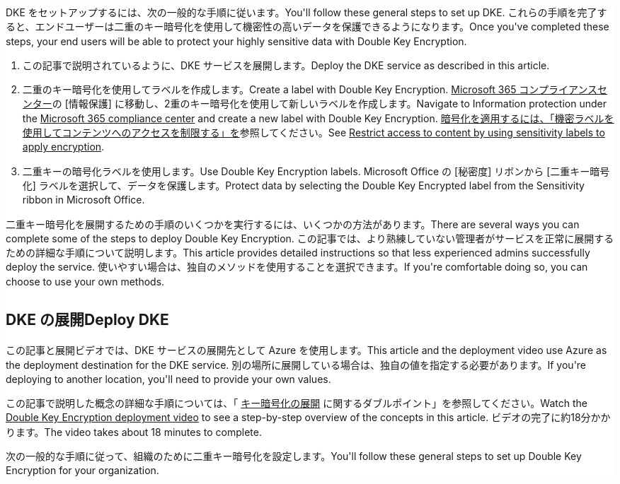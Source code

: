 <span data-ttu-id="3d26b-156">DKE をセットアップするには、次の一般的な手順に従います。</span><span class="sxs-lookup"><span data-stu-id="3d26b-156">You'll follow these general steps to set up DKE.</span></span> <span data-ttu-id="3d26b-157">これらの手順を完了すると、エンドユーザーは二重のキー暗号化を使用して機密性の高いデータを保護できるようになります。</span><span class="sxs-lookup"><span data-stu-id="3d26b-157">Once you've completed these steps, your end users will be able to protect your highly sensitive data with Double Key Encryption.</span></span>

1. <span data-ttu-id="3d26b-158">この記事で説明されているように、DKE サービスを展開します。</span><span class="sxs-lookup"><span data-stu-id="3d26b-158">Deploy the DKE service as described in this article.</span></span>

2. <span data-ttu-id="3d26b-159">二重のキー暗号化を使用してラベルを作成します。</span><span class="sxs-lookup"><span data-stu-id="3d26b-159">Create a label with Double Key Encryption.</span></span> <span data-ttu-id="3d26b-160">[Microsoft 365 コンプライアンスセンター](https://compliance.microsoft.com)の [情報保護] に移動し、2重のキー暗号化を使用して新しいラベルを作成します。</span><span class="sxs-lookup"><span data-stu-id="3d26b-160">Navigate to Information protection under the [Microsoft 365 compliance center](https://compliance.microsoft.com) and create a new label with Double Key Encryption.</span></span> <span data-ttu-id="3d26b-161">[暗号化を適用するには、「機密ラベルを使用してコンテンツへのアクセスを制限する」を](https://docs.microsoft.com/microsoft-365/compliance/encryption-sensitivity-labels)参照してください。</span><span class="sxs-lookup"><span data-stu-id="3d26b-161">See [Restrict access to content by using sensitivity labels to apply encryption](https://docs.microsoft.com/microsoft-365/compliance/encryption-sensitivity-labels).</span></span>

3. <span data-ttu-id="3d26b-162">二重キーの暗号化ラベルを使用します。</span><span class="sxs-lookup"><span data-stu-id="3d26b-162">Use Double Key Encryption labels.</span></span> <span data-ttu-id="3d26b-163">Microsoft Office の [秘密度] リボンから [二重キー暗号化] ラベルを選択して、データを保護します。</span><span class="sxs-lookup"><span data-stu-id="3d26b-163">Protect data by selecting the Double Key Encrypted label from the Sensitivity ribbon in Microsoft Office.</span></span>

<span data-ttu-id="3d26b-164">二重キー暗号化を展開するための手順のいくつかを実行するには、いくつかの方法があります。</span><span class="sxs-lookup"><span data-stu-id="3d26b-164">There are several ways you can complete some of the steps to deploy Double Key Encryption.</span></span> <span data-ttu-id="3d26b-165">この記事では、より熟練していない管理者がサービスを正常に展開するための詳細な手順について説明します。</span><span class="sxs-lookup"><span data-stu-id="3d26b-165">This article provides detailed instructions so that less experienced admins successfully deploy the service.</span></span> <span data-ttu-id="3d26b-166">使いやすい場合は、独自のメソッドを使用することを選択できます。</span><span class="sxs-lookup"><span data-stu-id="3d26b-166">If you're comfortable doing so, you can choose to use your own methods.</span></span>

## <a name="deploy-dke"></a><span data-ttu-id="3d26b-167">DKE の展開</span><span class="sxs-lookup"><span data-stu-id="3d26b-167">Deploy DKE</span></span>

<span data-ttu-id="3d26b-168">この記事と展開ビデオでは、DKE サービスの展開先として Azure を使用します。</span><span class="sxs-lookup"><span data-stu-id="3d26b-168">This article and the deployment video use Azure as the deployment destination for the DKE service.</span></span> <span data-ttu-id="3d26b-169">別の場所に展開している場合は、独自の値を指定する必要があります。</span><span class="sxs-lookup"><span data-stu-id="3d26b-169">If you're deploying to another location, you'll need to provide your own values.</span></span>

<span data-ttu-id="3d26b-170">この記事で説明した概念の詳細な手順については、「 [キー暗号化の展開](https://youtu.be/vDWfHN_kygg) に関するダブルポイント」を参照してください。</span><span class="sxs-lookup"><span data-stu-id="3d26b-170">Watch the [Double Key Encryption deployment video](https://youtu.be/vDWfHN_kygg) to see a step-by-step overview of the concepts in this article.</span></span> <span data-ttu-id="3d26b-171">ビデオの完了に約18分かかります。</span><span class="sxs-lookup"><span data-stu-id="3d26b-171">The video takes about 18 minutes to complete.</span></span>

<span data-ttu-id="3d26b-172">次の一般的な手順に従って、組織のために二重キー暗号化を設定します。</span><span class="sxs-lookup"><span data-stu-id="3d26b-172">You'll follow these general steps to set up Double Key Encryption for your organization.</span></span>
